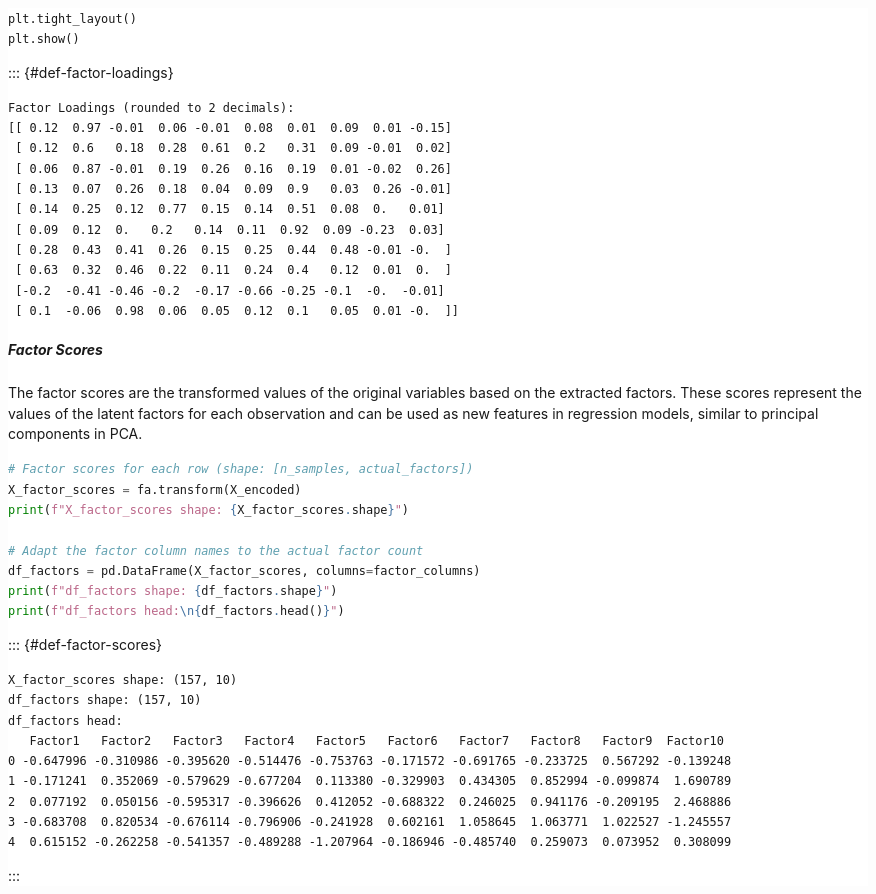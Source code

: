 ```python
plt.tight_layout()
plt.show()
```

::: {#def-factor-loadings}
```
Factor Loadings (rounded to 2 decimals):
[[ 0.12  0.97 -0.01  0.06 -0.01  0.08  0.01  0.09  0.01 -0.15]
 [ 0.12  0.6   0.18  0.28  0.61  0.2   0.31  0.09 -0.01  0.02]
 [ 0.06  0.87 -0.01  0.19  0.26  0.16  0.19  0.01 -0.02  0.26]
 [ 0.13  0.07  0.26  0.18  0.04  0.09  0.9   0.03  0.26 -0.01]
 [ 0.14  0.25  0.12  0.77  0.15  0.14  0.51  0.08  0.   0.01]
 [ 0.09  0.12  0.   0.2   0.14  0.11  0.92  0.09 -0.23  0.03]
 [ 0.28  0.43  0.41  0.26  0.15  0.25  0.44  0.48 -0.01 -0.  ]
 [ 0.63  0.32  0.46  0.22  0.11  0.24  0.4   0.12  0.01  0.  ]
 [-0.2  -0.41 -0.46 -0.2  -0.17 -0.66 -0.25 -0.1  -0.  -0.01]
 [ 0.1  -0.06  0.98  0.06  0.05  0.12  0.1   0.05  0.01 -0.  ]]
```

##### Factor Scores
The factor scores are the transformed values of the original variables based on the extracted factors. These scores represent the values of the latent factors for each observation and can be used as new features in regression models, similar to principal components in PCA.

```python
# Factor scores for each row (shape: [n_samples, actual_factors])
X_factor_scores = fa.transform(X_encoded)
print(f"X_factor_scores shape: {X_factor_scores.shape}")

# Adapt the factor column names to the actual factor count
df_factors = pd.DataFrame(X_factor_scores, columns=factor_columns)
print(f"df_factors shape: {df_factors.shape}")
print(f"df_factors head:\n{df_factors.head()}")
```

::: {#def-factor-scores}
```
X_factor_scores shape: (157, 10)
df_factors shape: (157, 10)
df_factors head:
   Factor1   Factor2   Factor3   Factor4   Factor5   Factor6   Factor7   Factor8   Factor9  Factor10
0 -0.647996 -0.310986 -0.395620 -0.514476 -0.753763 -0.171572 -0.691765 -0.233725  0.567292 -0.139248
1 -0.171241  0.352069 -0.579629 -0.677204  0.113380 -0.329903  0.434305  0.852994 -0.099874  1.690789
2  0.077192  0.050156 -0.595317 -0.396626  0.412052 -0.688322  0.246025  0.941176 -0.209195  2.468886
3 -0.683708  0.820534 -0.676114 -0.796906 -0.241928  0.602161  1.058645  1.063771  1.022527 -1.245557
4  0.615152 -0.262258 -0.541357 -0.489288 -1.207964 -0.186946 -0.485740  0.259073  0.073952  0.308099
```
:::
